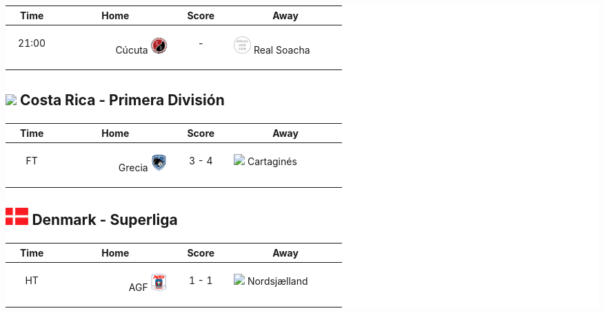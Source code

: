 <div align="center">

&emsp;Time&emsp; | &emsp;&emsp;&emsp;&emsp;Home&emsp;&emsp;&emsp;&emsp; | &emsp;Score&emsp; | &emsp;&emsp;&emsp;&emsp;Away&emsp;&emsp;&emsp;&emsp; |
| ------------ | ------------ | ------------ | ------------ |
| <p align="center">21:00</p> | <p align="right">Cúcuta <img src="/static/logos/Corporación Nuevo Cúcuta Deportivo.png" height="25px"></p> | <p align="center">-</p> | <p align="left"><img src="/static/logos/Real Soacha Cundinamarca.png" height="25px"> Real Soacha</p> |
</div>


## <img src="/static/logos/Costa Rica-Primera División.png" height="25px"> Costa Rica - Primera División

<div align="center">

&emsp;Time&emsp; | &emsp;&emsp;&emsp;&emsp;Home&emsp;&emsp;&emsp;&emsp; | &emsp;Score&emsp; | &emsp;&emsp;&emsp;&emsp;Away&emsp;&emsp;&emsp;&emsp; |
| ------------ | ------------ | ------------ | ------------ |
| <p align="center">FT</p> | <p align="right">Grecia <img src="/static/logos/AD Municipal Grecia FC.png" height="25px"></p> | <p align="center">3 - 4</p> | <p align="left"><img src="/static/logos/CS Cartaginés.png" height="25px"> Cartaginés</p> |
</div>


## <img src="/static/logos/Denmark-Superliga.png" height="25px"> Denmark - Superliga

<div align="center">

&emsp;Time&emsp; | &emsp;&emsp;&emsp;&emsp;Home&emsp;&emsp;&emsp;&emsp; | &emsp;Score&emsp; | &emsp;&emsp;&emsp;&emsp;Away&emsp;&emsp;&emsp;&emsp; |
| ------------ | ------------ | ------------ | ------------ |
| <p align="center">HT</p> | <p align="right">AGF <img src="/static/logos/Aarhus Gymnastikforening.png" height="25px"></p> | <p align="center">1 - 1</p> | <p align="left"><img src="/static/logos/FC Nordsjælland.png" height="25px"> Nordsjælland</p> |
</div>
